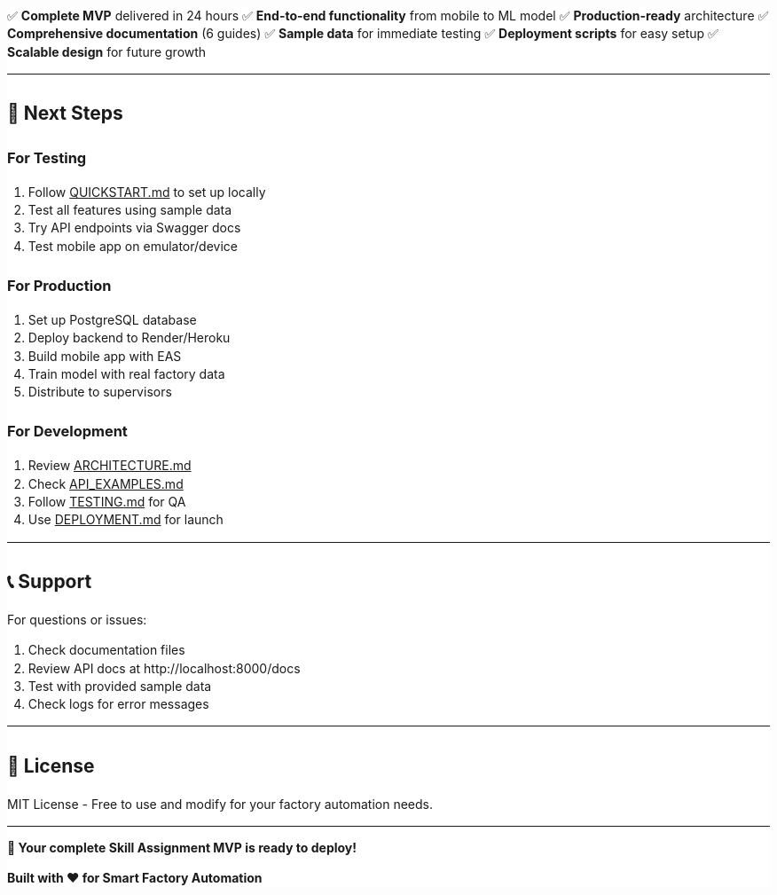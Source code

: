 ✅ **Complete MVP** delivered in 24 hours
✅ **End-to-end functionality** from mobile to ML model
✅ **Production-ready** architecture
✅ **Comprehensive documentation** (6 guides)
✅ **Sample data** for immediate testing
✅ **Deployment scripts** for easy setup
✅ **Scalable design** for future growth

---

## 🤝 Next Steps

### For Testing
1. Follow [QUICKSTART.md](QUICKSTART.md) to set up locally
2. Test all features using sample data
3. Try API endpoints via Swagger docs
4. Test mobile app on emulator/device

### For Production
1. Set up PostgreSQL database
2. Deploy backend to Render/Heroku
3. Build mobile app with EAS
4. Train model with real factory data
5. Distribute to supervisors

### For Development
1. Review [ARCHITECTURE.md](ARCHITECTURE.md)
2. Check [API_EXAMPLES.md](API_EXAMPLES.md)
3. Follow [TESTING.md](TESTING.md) for QA
4. Use [DEPLOYMENT.md](DEPLOYMENT.md) for launch

---

## 📞 Support

For questions or issues:
1. Check documentation files
2. Review API docs at http://localhost:8000/docs
3. Test with provided sample data
4. Check logs for error messages

---

## 📝 License

MIT License - Free to use and modify for your factory automation needs.

---

**🎉 Your complete Skill Assignment MVP is ready to deploy!**

**Built with ❤️ for Smart Factory Automation**
